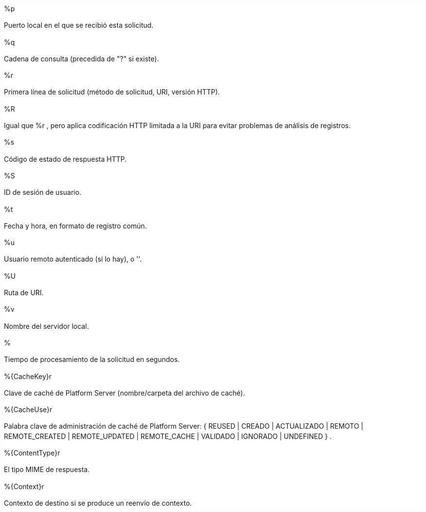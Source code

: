   <tr> 
   <td> <p> <span class="codeph"> %p </span> </p> </td> 
   <td> <p>Puerto local en el que se recibió esta solicitud. </p> </td> 
  </tr> 
  <tr> 
   <td> <p> <span class="codeph"> %q </span> </p> </td> 
   <td> <p>Cadena de consulta (precedida de "?" si existe). </p> </td> 
  </tr> 
  <tr> 
   <td> <p> <span class="codeph"> %r </span> </p> </td> 
   <td> <p>Primera línea de solicitud (método de solicitud, URI, versión HTTP). </p> </td> 
  </tr> 
  <tr> 
   <td> <p> <span class="codeph"> %R </span> </p> </td> 
   <td> <p>Igual que <span class="codeph"> %r </span>, pero aplica codificación HTTP limitada a la URI para evitar problemas de análisis de registros. </p> </td> 
  </tr> 
  <tr> 
   <td> <p> <span class="codeph"> %s </span> </p> </td> 
   <td> <p>Código de estado de respuesta HTTP. </p> </td> 
  </tr> 
  <tr> 
   <td> <p> <span class="codeph"> %S  </span> </p> </td> 
   <td> <p>ID de sesión de usuario. </p> </td> 
  </tr> 
  <tr> 
   <td> <p> <span class="codeph"> %t </span> </p> </td> 
   <td> <p>Fecha y hora, en formato de registro común. </p> </td> 
  </tr> 
  <tr> 
   <td> <p> <span class="codeph"> %u </span> </p> </td> 
   <td> <p>Usuario remoto autenticado (si lo hay), o ''. </p> </td> 
  </tr> 
  <tr> 
   <td> <p> <span class="codeph"> %U </span> </p> </td> 
   <td> <p>Ruta de URI. </p> </td> 
  </tr> 
  <tr> 
   <td> <p> <span class="codeph"> %v  </span> </p> </td> 
   <td> <p>Nombre del servidor local. </p> </td> 
  </tr> 
  <tr> 
   <td> <p> <span class="codeph"> % </span> </p> </td> 
   <td> <p>Tiempo de procesamiento de la solicitud en segundos. </p> </td> 
  </tr> 
  <tr> 
   <td> <p> <span class="codeph"> %{CacheKey}r  </span> </p> </td> 
   <td> <p>Clave de caché de Platform Server (nombre/carpeta del archivo de caché). </p> </td> 
  </tr> 
  <tr> 
   <td> <p> <span class="codeph"> %{CacheUse}r  </span> </p> </td> 
   <td> <p>Palabra clave de administración de caché de Platform Server: <span class="codeph"> { REUSED | CREADO | ACTUALIZADO | REMOTO | REMOTE_CREATED | REMOTE_UPDATED | REMOTE_CACHE | VALIDADO | IGNORADO | UNDEFINED } </span>. </p> </td> 
  </tr> 
  <tr> 
   <td> <p> <span class="codeph"> %{ContentType}r  </span> </p> </td> 
   <td> <p>El tipo MIME de respuesta. </p> </td> 
  </tr> 
  <tr> 
   <td> <p>%{Context}r </p> </td> 
   <td> <p>Contexto de destino si se produce un reenvío de contexto. </p> </td> 
  </tr> 
  <tr> 